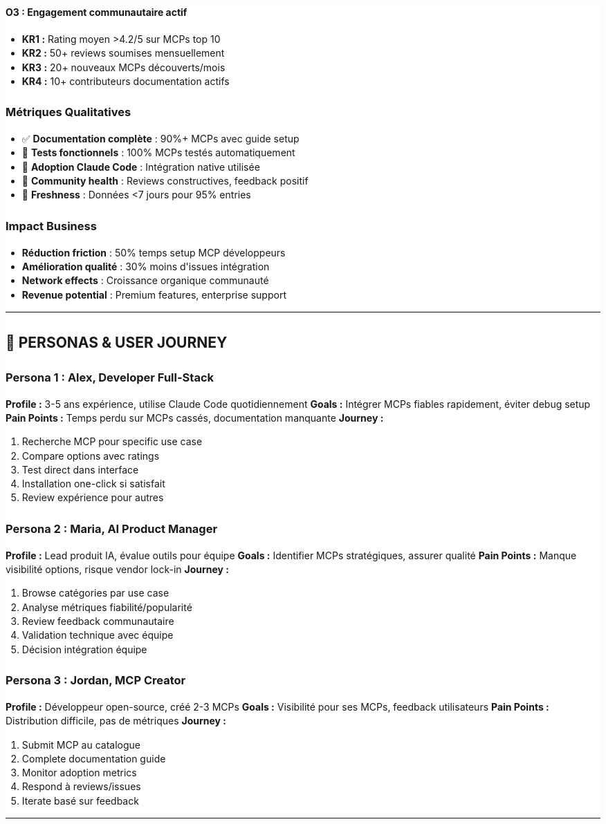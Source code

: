 #### **O3 : Engagement communautaire actif**
- **KR1 :** Rating moyen >4.2/5 sur MCPs top 10
- **KR2 :** 50+ reviews soumises mensuellement
- **KR3 :** 20+ nouveaux MCPs découverts/mois
- **KR4 :** 10+ contributeurs documentation actifs

### **Métriques Qualitatives**
- ✅ **Documentation complète** : 90%+ MCPs avec guide setup
- 🧪 **Tests fonctionnels** : 100% MCPs testés automatiquement
- 🚀 **Adoption Claude Code** : Intégration native utilisée
- 💬 **Community health** : Reviews constructives, feedback positif
- 🔄 **Freshness** : Données <7 jours pour 95% entries

### **Impact Business**
- **Réduction friction** : 50% temps setup MCP développeurs
- **Amélioration qualité** : 30% moins d'issues intégration
- **Network effects** : Croissance organique communauté
- **Revenue potential** : Premium features, enterprise support

---

## 👥 PERSONAS & USER JOURNEY

### **Persona 1 : Alex, Developer Full-Stack**
**Profile :** 3-5 ans expérience, utilise Claude Code quotidiennement
**Goals :** Intégrer MCPs fiables rapidement, éviter debug setup
**Pain Points :** Temps perdu sur MCPs cassés, documentation manquante
**Journey :**
1. Recherche MCP pour specific use case
2. Compare options avec ratings
3. Test direct dans interface
4. Installation one-click si satisfait
5. Review expérience pour autres

### **Persona 2 : Maria, AI Product Manager**
**Profile :** Lead produit IA, évalue outils pour équipe
**Goals :** Identifier MCPs stratégiques, assurer qualité
**Pain Points :** Manque visibilité options, risque vendor lock-in
**Journey :**
1. Browse catégories par use case
2. Analyse métriques fiabilité/popularité
3. Review feedback communautaire
4. Validation technique avec équipe
5. Décision intégration équipe

### **Persona 3 : Jordan, MCP Creator**
**Profile :** Développeur open-source, créé 2-3 MCPs
**Goals :** Visibilité pour ses MCPs, feedback utilisateurs
**Pain Points :** Distribution difficile, pas de métriques
**Journey :**
1. Submit MCP au catalogue
2. Complete documentation guide
3. Monitor adoption metrics
4. Respond à reviews/issues
5. Iterate basé sur feedback

---